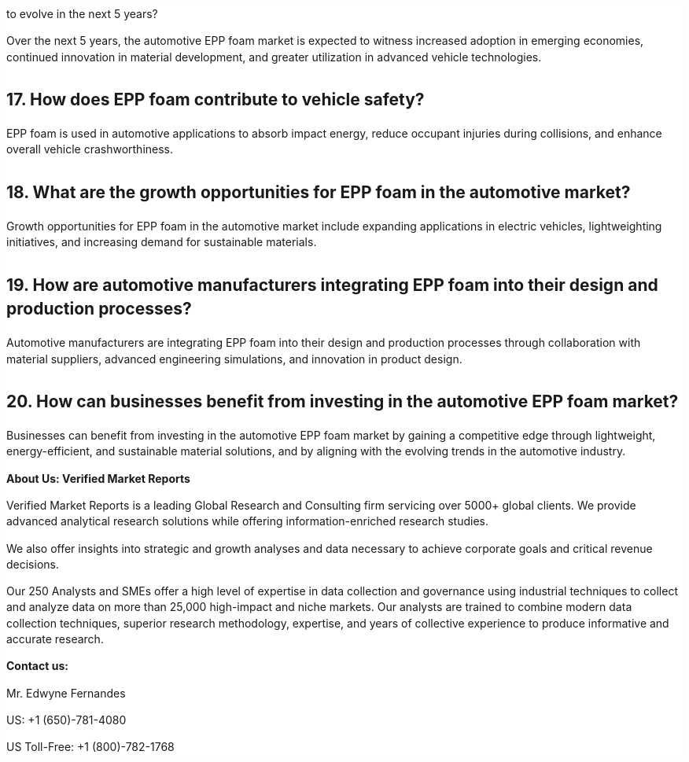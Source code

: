 to evolve in the next 5 years?</h2><p>Over the next 5 years, the automotive EPP foam market is expected to witness increased adoption in emerging economies, continued innovation in material development, and greater utilization in advanced vehicle technologies.</p><h2>17. How does EPP foam contribute to vehicle safety?</h2><p>EPP foam is used in automotive applications to absorb impact energy, reduce occupant injuries during collisions, and enhance overall vehicle crashworthiness.</p><h2>18. What are the growth opportunities for EPP foam in the automotive market?</h2><p>Growth opportunities for EPP foam in the automotive market include expanding applications in electric vehicles, lightweighting initiatives, and increasing demand for sustainable materials.</p><h2>19. How are automotive manufacturers integrating EPP foam into their design and production processes?</h2><p>Automotive manufacturers are integrating EPP foam into their design and production processes through collaboration with material suppliers, advanced engineering simulations, and innovation in product design.</p><h2>20. How can businesses benefit from investing in the automotive EPP foam market?</h2><p>Businesses can benefit from investing in the automotive EPP foam market by gaining a competitive edge through lightweight, energy-efficient, and sustainable material solutions, and by aligning with the evolving trends in the automotive industry.</p></body></html></h3><p id="" class=""><strong>About Us: Verified Market Reports</strong></p><p id="" class="">Verified Market Reports is a leading Global Research and Consulting firm servicing over 5000+ global clients. We provide advanced analytical research solutions while offering information-enriched research studies.</p><p id="" class="">We also offer insights into strategic and growth analyses and data necessary to achieve corporate goals and critical revenue decisions.</p><p id="" class="">Our 250 Analysts and SMEs offer a high level of expertise in data collection and governance using industrial techniques to collect and analyze data on more than 25,000 high-impact and niche markets. Our analysts are trained to combine modern data collection techniques, superior research methodology, expertise, and years of collective experience to produce informative and accurate research.</p><p id="" class=""><strong>Contact us:</strong></p><p id="" class="">Mr. Edwyne Fernandes</p><p id="" class="">US: +1 (650)-781-4080</p><p id="" class="">US Toll-Free: +1 (800)-782-1768</p>
